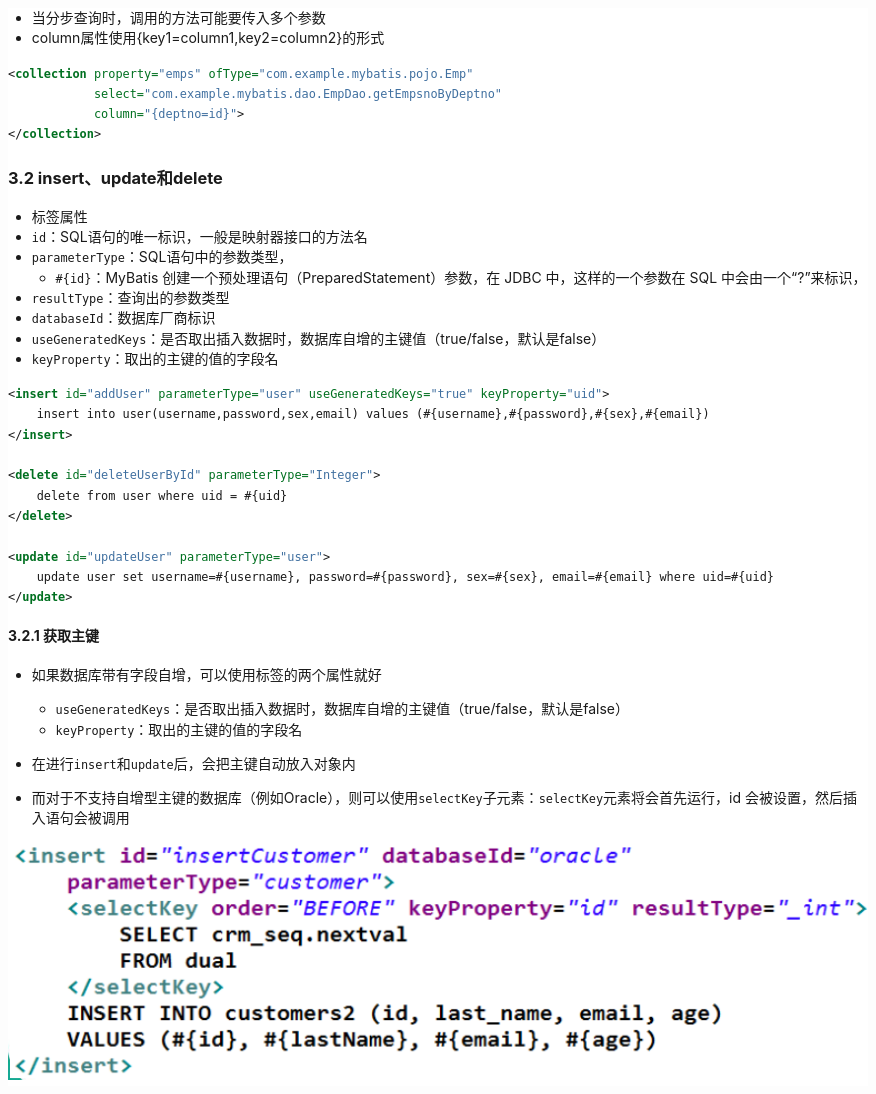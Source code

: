 * 当分步查询时，调用的方法可能要传入多个参数
* column属性使用{key1=column1,key2=column2}的形式

```xml
<collection property="emps" ofType="com.example.mybatis.pojo.Emp"
            select="com.example.mybatis.dao.EmpDao.getEmpsnoByDeptno"
            column="{deptno=id}">
</collection>
```



### 3.2 insert、update和delete

* 标签属性
* `id`：SQL语句的唯一标识，一般是映射器接口的方法名
* `parameterType`：SQL语句中的参数类型，
    * `#{id}`：MyBatis 创建一个预处理语句（PreparedStatement）参数，在 JDBC 中，这样的一个参数在 SQL 中会由一个“?”来标识，
* `resultType`：查询出的参数类型
* `databaseId`：数据库厂商标识
* `useGeneratedKeys`：是否取出插入数据时，数据库自增的主键值（true/false，默认是false）
* `keyProperty`：取出的主键的值的字段名

```xml
<insert id="addUser" parameterType="user" useGeneratedKeys="true" keyProperty="uid">
    insert into user(username,password,sex,email) values (#{username},#{password},#{sex},#{email})
</insert>

<delete id="deleteUserById" parameterType="Integer">
    delete from user where uid = #{uid}
</delete>

<update id="updateUser" parameterType="user">
    update user set username=#{username}, password=#{password}, sex=#{sex}, email=#{email} where uid=#{uid}
</update>
```

#### 3.2.1 获取主键

* 如果数据库带有字段自增，可以使用标签的两个属性就好
    * `useGeneratedKeys`：是否取出插入数据时，数据库自增的主键值（true/false，默认是false）
    * `keyProperty`：取出的主键的值的字段名
* 在进行`insert`和`update`后，会把主键自动放入对象内


* 而对于不支持自增型主键的数据库（例如Oracle），则可以使用`selectKey`子元素：`selectKey`元素将会首先运行，id 会被设置，然后插入语句会被调用

![](img/20220219202229.png)
